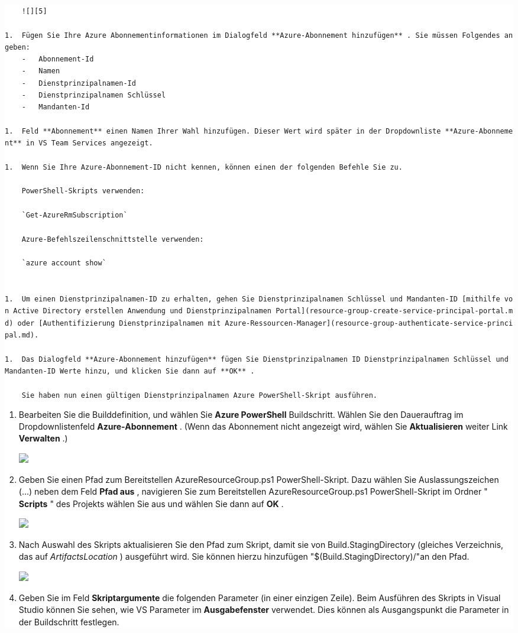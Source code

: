         ![][5]

    1.  Fügen Sie Ihre Azure Abonnementinformationen im Dialogfeld **Azure-Abonnement hinzufügen** . Sie müssen Folgendes angeben:
        -   Abonnement-Id
        -   Namen
        -   Dienstprinzipalnamen-Id
        -   Dienstprinzipalnamen Schlüssel
        -   Mandanten-Id

    1.  Feld **Abonnement** einen Namen Ihrer Wahl hinzufügen. Dieser Wert wird später in der Dropdownliste **Azure-Abonnement** in VS Team Services angezeigt. 

    1.  Wenn Sie Ihre Azure-Abonnement-ID nicht kennen, können einen der folgenden Befehle Sie zu.
        
        PowerShell-Skripts verwenden:

        `Get-AzureRmSubscription`

        Azure-Befehlszeilenschnittstelle verwenden:

        `azure account show`
    

    1.  Um einen Dienstprinzipalnamen-ID zu erhalten, gehen Sie Dienstprinzipalnamen Schlüssel und Mandanten-ID [mithilfe von Active Directory erstellen Anwendung und Dienstprinzipalnamen Portal](resource-group-create-service-principal-portal.md) oder [Authentifizierung Dienstprinzipalnamen mit Azure-Ressourcen-Manager](resource-group-authenticate-service-principal.md).

    1.  Das Dialogfeld **Azure-Abonnement hinzufügen** fügen Sie Dienstprinzipalnamen ID Dienstprinzipalnamen Schlüssel und Mandanten-ID Werte hinzu, und klicken Sie dann auf **OK** .

        Sie haben nun einen gültigen Dienstprinzipalnamen Azure PowerShell-Skript ausführen.

1.  Bearbeiten Sie die Builddefinition, und wählen Sie **Azure PowerShell** Buildschritt. Wählen Sie den Dauerauftrag im Dropdownlistenfeld **Azure-Abonnement** . (Wenn das Abonnement nicht angezeigt wird, wählen Sie **Aktualisieren** weiter Link **Verwalten** .) 

    ![][8]

1.  Geben Sie einen Pfad zum Bereitstellen AzureResourceGroup.ps1 PowerShell-Skript. Dazu wählen Sie Auslassungszeichen (...) neben dem Feld **Pfad aus** , navigieren Sie zum Bereitstellen AzureResourceGroup.ps1 PowerShell-Skript im Ordner " **Scripts** " des Projekts wählen Sie aus und wählen Sie dann auf **OK** . 

    ![][9]

1. Nach Auswahl des Skripts aktualisieren Sie den Pfad zum Skript, damit sie von Build.StagingDirectory (gleiches Verzeichnis, das auf *ArtifactsLocation* ) ausgeführt wird. Sie können hierzu hinzufügen "$(Build.StagingDirectory)/"an den Pfad.

    ![][10]

1.  Geben Sie im Feld **Skriptargumente** die folgenden Parameter (in einer einzigen Zeile). Beim Ausführen des Skripts in Visual Studio können Sie sehen, wie VS Parameter im **Ausgabefenster** verwendet. Dies können als Ausgangspunkt die Parameter in der Buildschritt festlegen.


[0]: ./media/vs-azure-tools-resource-groups-ci-in-vsts/walkthrough1.png
[1]: ./media/vs-azure-tools-resource-groups-ci-in-vsts/walkthrough2.png
[2]: ./media/vs-azure-tools-resource-groups-ci-in-vsts/walkthrough3.png
[3]: ./media/vs-azure-tools-resource-groups-ci-in-vsts/walkthrough4.png
[4]: ./media/vs-azure-tools-resource-groups-ci-in-vsts/walkthrough5.png
[5]: ./media/vs-azure-tools-resource-groups-ci-in-vsts/walkthrough6.png
[8]: ./media/vs-azure-tools-resource-groups-ci-in-vsts/walkthrough9.png
[9]: ./media/vs-azure-tools-resource-groups-ci-in-vsts/walkthrough10.png
[10]: ./media/vs-azure-tools-resource-groups-ci-in-vsts/walkthrough11b.png
[11]: ./media/vs-azure-tools-resource-groups-ci-in-vsts/walkthrough12.png